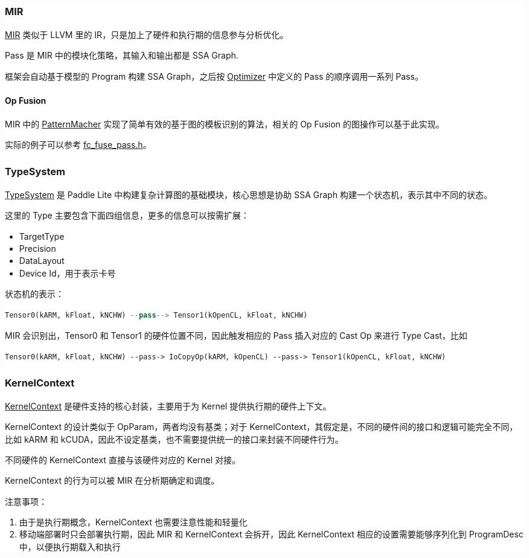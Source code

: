 ### MIR

[MIR](https://github.com/PaddlePaddle/Paddle-Lite/blob/391ff4e6fc3474a8bfe6340f9159b0b50bd87fd0/lite/core/op_lite.h#L38) 类似于 LLVM 里的 IR，只是加上了硬件和执行期的信息参与分析优化。

Pass 是 MIR 中的模块化策略，其输入和输出都是 SSA Graph.

框架会自动基于模型的 Program 构建 SSA Graph，之后按 [Optimizer](https://github.com/PaddlePaddle/Paddle-Lite/blob/develop/lite/core/optimizer/optimizer.h) 中定义的 Pass 的顺序调用一系列 Pass。

#### Op Fusion

MIR 中的 [PatternMacher](https://github.com/PaddlePaddle/Paddle-Lite/blob/develop/lite/core/optimizer/mir/pattern_matcher.h) 实现了简单有效的基于图的模板识别的算法，相关的 Op Fusion 的图操作可以基于此实现。

实际的例子可以参考 [fc_fuse_pass.h](https://github.com/PaddlePaddle/Paddle-Lite/blob/develop/lite/core/optimizer/mir/fusion/fc_fuse_pass.h)。

### TypeSystem

[TypeSystem](https://github.com/PaddlePaddle/Paddle-Lite/blob/develop/lite/core/type_system.h) 是 Paddle Lite 中构建复杂计算图的基础模块，核心思想是协助 SSA Graph 构建一个状态机，表示其中不同的状态。

这里的 Type 主要包含下面四组信息，更多的信息可以按需扩展：

- TargetType
- Precision
- DataLayout
- Device Id，用于表示卡号



状态机的表示：

```python
Tensor0(kARM, kFloat, kNCHW) --pass--> Tensor1(kOpenCL, kFloat, kNCHW)
```

MIR 会识别出，Tensor0 和 Tensor1 的硬件位置不同，因此触发相应的 Pass 插入对应的 Cast Op 来进行 Type Cast，比如

```
Tensor0(kARM, kFloat, kNCHW) --pass-> IoCopyOp(kARM, kOpenCL) --pass-> Tensor1(kOpenCL, kFloat, kNCHW)
```

### KernelContext

[KernelContext](https://github.com/PaddlePaddle/Paddle-Lite/blob/391ff4e6fc3474a8bfe6340f9159b0b50bd87fd0/lite/core/context.h#L403) 是硬件支持的核心封装，主要用于为 Kernel 提供执行期的硬件上下文。

KernelContext 的设计类似于 OpParam，两者均没有基类；对于 KernelContext，其假定是，不同的硬件间的接口和逻辑可能完全不同，比如 kARM 和 kCUDA，因此不设定基类，也不需要提供统一的接口来封装不同硬件行为。

不同硬件的 KernelContext 直接与该硬件对应的 Kernel 对接。

KernelContext 的行为可以被 MIR 在分析期确定和调度。

注意事项：

1. 由于是执行期概念，KernelContext 也需要注意性能和轻量化
2. 移动端部署时只会部署执行期，因此 MIR 和 KernelContext 会拆开，因此 KernelContext 相应的设置需要能够序列化到 ProgramDesc 中，以便执行期载入和执行
